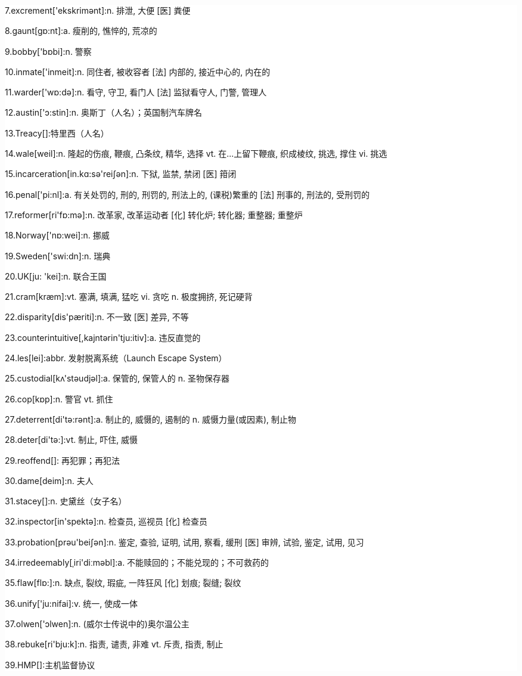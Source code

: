 7.excrement['ekskrimәnt]:n. 排泄, 大便 [医] 粪便 

8.gaunt[gɒ:nt]:a. 瘦削的, 憔悴的, 荒凉的 

9.bobby['bɒbi]:n. 警察 

10.inmate['inmeit]:n. 同住者, 被收容者 [法] 内部的, 接近中心的, 内在的 

11.warder['wɒ:dә]:n. 看守, 守卫, 看门人 [法] 监狱看守人, 门警, 管理人 

12.austin['ɔ:stin]:n. 奥斯丁（人名）；英国制汽车牌名 

13.Treacy[]:特里西（人名） 

14.wale[weil]:n. 隆起的伤痕, 鞭痕, 凸条纹, 精华, 选择 vt. 在...上留下鞭痕, 织成棱纹, 挑选, 撑住 vi. 挑选 

15.incarceration[in.kɑ:sә'reiʃәn]:n. 下狱, 监禁, 禁闭 [医] 箝闭 

16.penal['pi:nl]:a. 有关处罚的, 刑的, 刑罚的, 刑法上的, (课税)繁重的 [法] 刑事的, 刑法的, 受刑罚的 

17.reformer[ri'fɒ:mә]:n. 改革家, 改革运动者 [化] 转化炉; 转化器; 重整器; 重整炉 

18.Norway['nɒ:wei]:n. 挪威 

19.Sweden['swi:dn]:n. 瑞典 

20.UK[ju: 'kei]:n. 联合王国 

21.cram[kræm]:vt. 塞满, 填满, 猛吃 vi. 贪吃 n. 极度拥挤, 死记硬背 

22.disparity[dis'pæriti]:n. 不一致 [医] 差异, 不等 

23.counterintuitive[,kajntәrin'tju:itiv]:a. 违反直觉的 

24.les[lei]:abbr. 发射脱离系统（Launch Escape System） 

25.custodial[kʌ'stәudjәl]:a. 保管的, 保管人的 n. 圣物保存器 

26.cop[kɒp]:n. 警官 vt. 抓住 

27.deterrent[di'tә:rәnt]:a. 制止的, 威慑的, 遏制的 n. 威慑力量(或因素), 制止物 

28.deter[di'tә:]:vt. 制止, 吓住, 威慑 

29.reoffend[]: 再犯罪；再犯法 

30.dame[deim]:n. 夫人 

31.stacey[]:n. 史黛丝（女子名） 

32.inspector[in'spektә]:n. 检查员, 巡视员 [化] 检查员 

33.probation[prәu'beiʃәn]:n. 鉴定, 查验, 证明, 试用, 察看, 缓刑 [医] 审辨, 试验, 鉴定, 试用, 见习 

34.irredeemably[ˌiri'diːməbl]:a. 不能赎回的；不能兑现的；不可救药的 

35.flaw[flɒ:]:n. 缺点, 裂纹, 瑕疵, 一阵狂风 [化] 划痕; 裂缝; 裂纹 

36.unify['ju:nifai]:v. 统一, 使成一体 

37.olwen['ɔlwen]:n. (威尔士传说中的)奥尔温公主 

38.rebuke[ri'bju:k]:n. 指责, 谴责, 非难 vt. 斥责, 指责, 制止 

39.HMP[]:主机监督协议 
